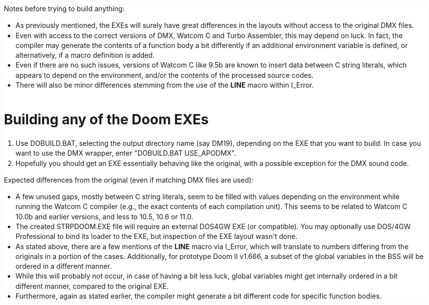 Notes before trying to build anything:

- As previously mentioned, the EXEs will surely have great
differences in the layouts without access to the original DMX files.
- Even with access to the correct versions of DMX, Watcom C and
Turbo Assembler, this may depend on luck. In fact, the compiler
may generate the contents of a function body a bit differently if
an additional environment variable is defined, or alternatively,
if a macro definition is added.
- Even if there are no such issues, versions of Watcom C like 9.5b
are known to insert data between C string literals, which appears to depend
on the environment, and/or the contents of the processed source codes.
- There will also be minor differences stemming from the use of the __LINE__
macro within I_Error.

Building any of the Doom EXEs
=============================

1. Use DOBUILD.BAT, selecting the output directory name (say DM19),
depending on the EXE that you want to build. In case you want to use
the DMX wrapper, enter "DOBUILD.BAT USE_APODMX".
2. Hopefully you should get an EXE essentially behaving like the original,
with a possible exception for the DMX sound code.

Expected differences from the original (even if matching DMX files are used):

- A few unused gaps, mostly between C string literals, seem to be filled
with values depending on the environment while running the Watcom C compiler
(e.g., the exact contents of each compilation unit). This seems to be related
to Watcom C 10.0b and earlier versions, and less to 10.5, 10.6 or 11.0.
- The created STRPDOOM.EXE file will require an external DOS4GW EXE
(or compatible). You may optionally use DOS/4GW Professional to bind
its loader to the EXE, but inspection of the EXE layout wasn't done.
- As stated above, there are a few mentions of the __LINE__ macro via I_Error,
which will translate to numbers differing from the originals in a portion of
the cases. Additionally, for prototype Doom II v1.666, a subset of the
global variables in the BSS will be ordered in a different manner.
- While this will probably not occur, in case of having a bit less luck,
global variables might get internally ordered in a bit different manner,
compared to the original EXE.
- Furthermore, again as stated earlier, the compiler might generate
a bit different code for specific function bodies.
